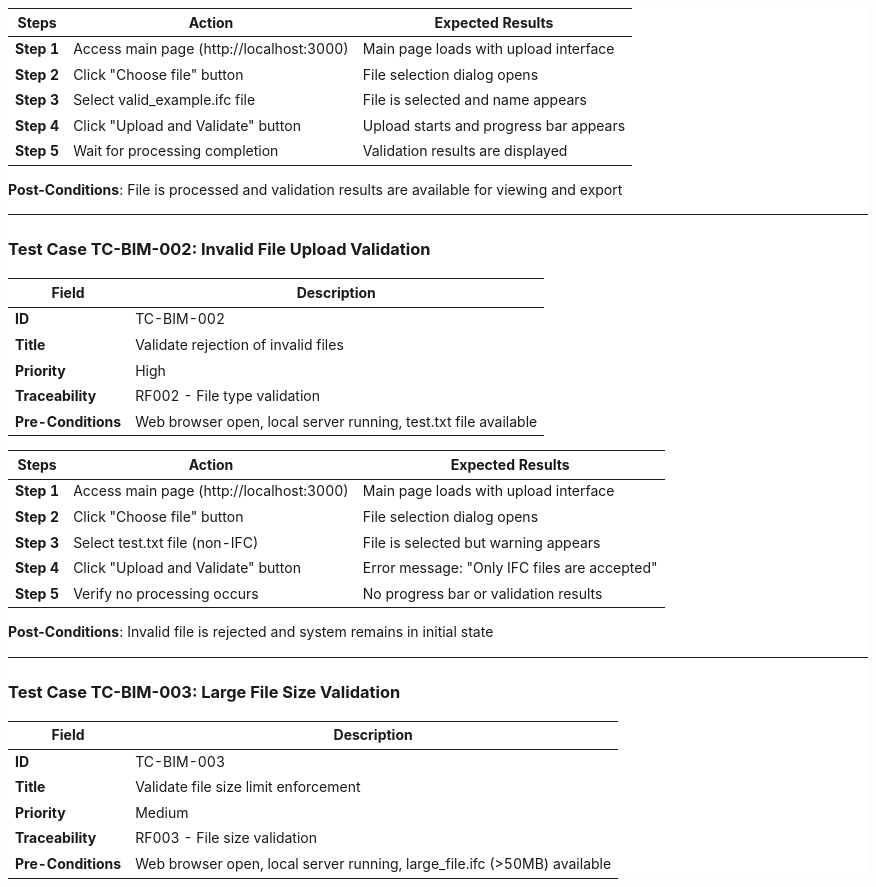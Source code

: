 | Steps | Action | Expected Results |
|-------|--------|-----------------|
| **Step 1** | Access main page (http://localhost:3000) | Main page loads with upload interface |
| **Step 2** | Click "Choose file" button | File selection dialog opens |
| **Step 3** | Select valid_example.ifc file | File is selected and name appears |
| **Step 4** | Click "Upload and Validate" button | Upload starts and progress bar appears |
| **Step 5** | Wait for processing completion | Validation results are displayed |

**Post-Conditions**: File is processed and validation results are available for viewing and export

---

### Test Case TC-BIM-002: Invalid File Upload Validation

| Field | Description |
|-------|-------------|
| **ID** | TC-BIM-002 |
| **Title** | Validate rejection of invalid files |
| **Priority** | High |
| **Traceability** | RF002 - File type validation |
| **Pre-Conditions** | Web browser open, local server running, test.txt file available |

| Steps | Action | Expected Results |
|-------|--------|-----------------|
| **Step 1** | Access main page (http://localhost:3000) | Main page loads with upload interface |
| **Step 2** | Click "Choose file" button | File selection dialog opens |
| **Step 3** | Select test.txt file (non-IFC) | File is selected but warning appears |
| **Step 4** | Click "Upload and Validate" button | Error message: "Only IFC files are accepted" |
| **Step 5** | Verify no processing occurs | No progress bar or validation results |

**Post-Conditions**: Invalid file is rejected and system remains in initial state

---

### Test Case TC-BIM-003: Large File Size Validation

| Field | Description |
|-------|-------------|
| **ID** | TC-BIM-003 |
| **Title** | Validate file size limit enforcement |
| **Priority** | Medium |
| **Traceability** | RF003 - File size validation |
| **Pre-Conditions** | Web browser open, local server running, large_file.ifc (>50MB) available |
